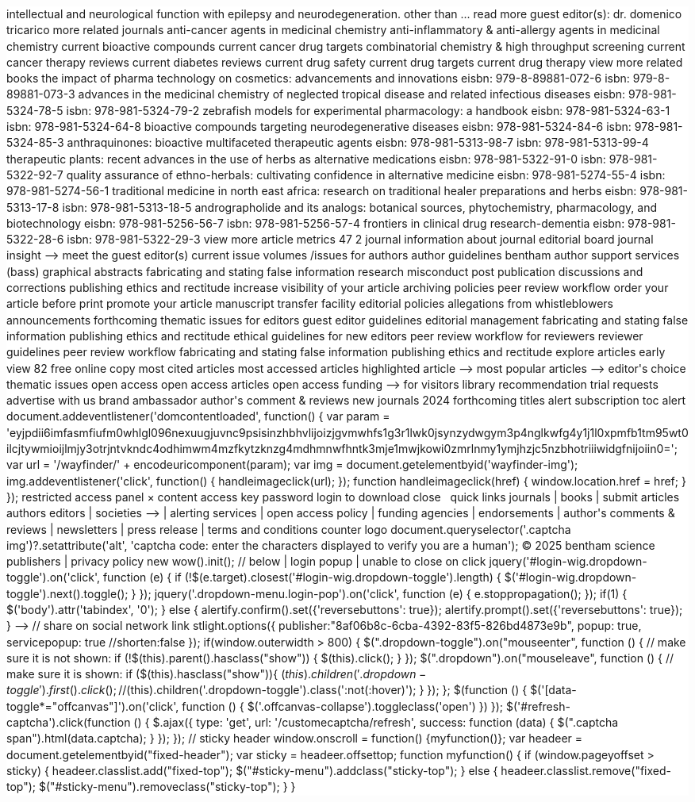 intellectual and neurological function with epilepsy and neurodegeneration. other than ... read more guest editor(s): dr. domenico tricarico more related journals anti-cancer agents in medicinal chemistry anti-inflammatory & anti-allergy agents in medicinal chemistry current bioactive compounds current cancer drug targets combinatorial chemistry & high throughput screening current cancer therapy reviews current diabetes reviews current drug safety current drug targets current drug therapy view more related books the impact of pharma technology on cosmetics: advancements and innovations eisbn: 979-8-89881-072-6 isbn: 979-8-89881-073-3 advances in the medicinal chemistry of neglected tropical disease and related infectious diseases eisbn: 978-981-5324-78-5 isbn: 978-981-5324-79-2 zebrafish models for experimental pharmacology: a handbook eisbn: 978-981-5324-63-1 isbn: 978-981-5324-64-8 bioactive compounds targeting neurodegenerative diseases eisbn: 978-981-5324-84-6 isbn: 978-981-5324-85-3 anthraquinones: bioactive multifaceted therapeutic agents eisbn: 978-981-5313-98-7 isbn: 978-981-5313-99-4 therapeutic plants: recent advances in the use of herbs as alternative medications eisbn: 978-981-5322-91-0 isbn: 978-981-5322-92-7 quality assurance of ethno-herbals: cultivating confidence in alternative medicine eisbn: 978-981-5274-55-4 isbn: 978-981-5274-56-1 traditional medicine in north east africa: research on traditional healer preparations and herbs eisbn: 978-981-5313-17-8 isbn: 978-981-5313-18-5 andrographolide and its analogs: botanical sources, phytochemistry, pharmacology, and biotechnology eisbn: 978-981-5256-56-7 isbn: 978-981-5256-57-4 frontiers in clinical drug research-dementia eisbn: 978-981-5322-28-6 isbn: 978-981-5322-29-3 view more article metrics 47 2 journal information about journal editorial board journal insight --> meet the guest editor(s) current issue volumes /issues for authors author guidelines bentham author support services (bass) graphical abstracts fabricating and stating false information research misconduct post publication discussions and corrections publishing ethics and rectitude increase visibility of your article archiving policies peer review workflow order your article before print promote your article manuscript transfer facility editorial policies allegations from whistleblowers announcements forthcoming thematic issues for editors guest editor guidelines editorial management fabricating and stating false information publishing ethics and rectitude ethical guidelines for new editors peer review workflow for reviewers reviewer guidelines peer review workflow fabricating and stating false information publishing ethics and rectitude explore articles early view 82 free online copy most cited articles most accessed articles highlighted article --> most popular articles --> editor's choice thematic issues open access open access articles open access funding --> for visitors library recommendation trial requests advertise with us brand ambassador author's comment & reviews new journals 2024 forthcoming titles alert subscription toc alert document.addeventlistener('domcontentloaded', function() { var param = 'eyjpdii6imfasmfiufm0whlgl096nexuugjuvnc9psisinzhbhvlijoizjgvmwhfs1g3r1lwk0jsynzydwgym3p4nglkwfg4y1j1l0xpmfb1tm95wt0ilcjtywmioijlmjy3otrjntvkndc4odhimwm4mzfkytzknzg4mdhmnwfhntk3mje1mwjkowi0zmrlnmy1ymjhzjc5nzbhotriiiwidgfnijoiin0='; var url = '/wayfinder/' + encodeuricomponent(param); var img = document.getelementbyid('wayfinder-img'); img.addeventlistener('click', function() { handleimageclick(url); }); function handleimageclick(href) { window.location.href = href; } }); restricted access panel &times; content access key password login to download close &nbsp; quick links journals | books | submit articles authors editors | societies --> | alerting services | open access policy | funding agencies | endorsements | author's comments & reviews | newsletters | press release | terms and conditions counter logo document.queryselector('.captcha img')?.setattribute('alt', 'captcha code: enter the characters displayed to verify you are a human'); © 2025 bentham science publishers | privacy policy new wow().init(); // below | login popup | unable to close on click jquery('#login-wig.dropdown-toggle').on('click', function (e) { if (!$(e.target).closest('#login-wig.dropdown-toggle').length) { $('#login-wig.dropdown-toggle').next().toggle(); } }); jquery('.dropdown-menu.login-pop').on('click', function (e) { e.stoppropagation(); }); if(1) { $('body').attr('tabindex', '0'); } else { alertify.confirm().set({'reversebuttons': true}); alertify.prompt().set({'reversebuttons': true}); } --> // share on social network link stlight.options({ publisher:"8af06b8c-6cba-4392-83f5-826bd4873e9b", popup: true, servicepopup: true //shorten:false }); if(window.outerwidth > 800) { $(".dropdown-toggle").on("mouseenter", function () { // make sure it is not shown: if (!$(this).parent().hasclass("show")) { $(this).click(); } }); $(".dropdown").on("mouseleave", function () { // make sure it is shown: if ($(this).hasclass("show")){ $(this).children('.dropdown-toggle').first().click(); //$(this).children('.dropdown-toggle').class(':not(:hover)'); } }); }; $(function () { $('[data-toggle*="offcanvas"]').on('click', function () { $('.offcanvas-collapse').toggleclass('open') }) }); $('#refresh-captcha').click(function () { $.ajax({ type: 'get', url: '/customecaptcha/refresh', success: function (data) { $(".captcha span").html(data.captcha); } }); }); // sticky header window.onscroll = function() {myfunction()}; var headeer = document.getelementbyid("fixed-header"); var sticky = headeer.offsettop; function myfunction() { if (window.pageyoffset > sticky) { headeer.classlist.add("fixed-top"); $("#sticky-menu").addclass("sticky-top"); } else { headeer.classlist.remove("fixed-top"); $("#sticky-menu").removeclass("sticky-top"); } }